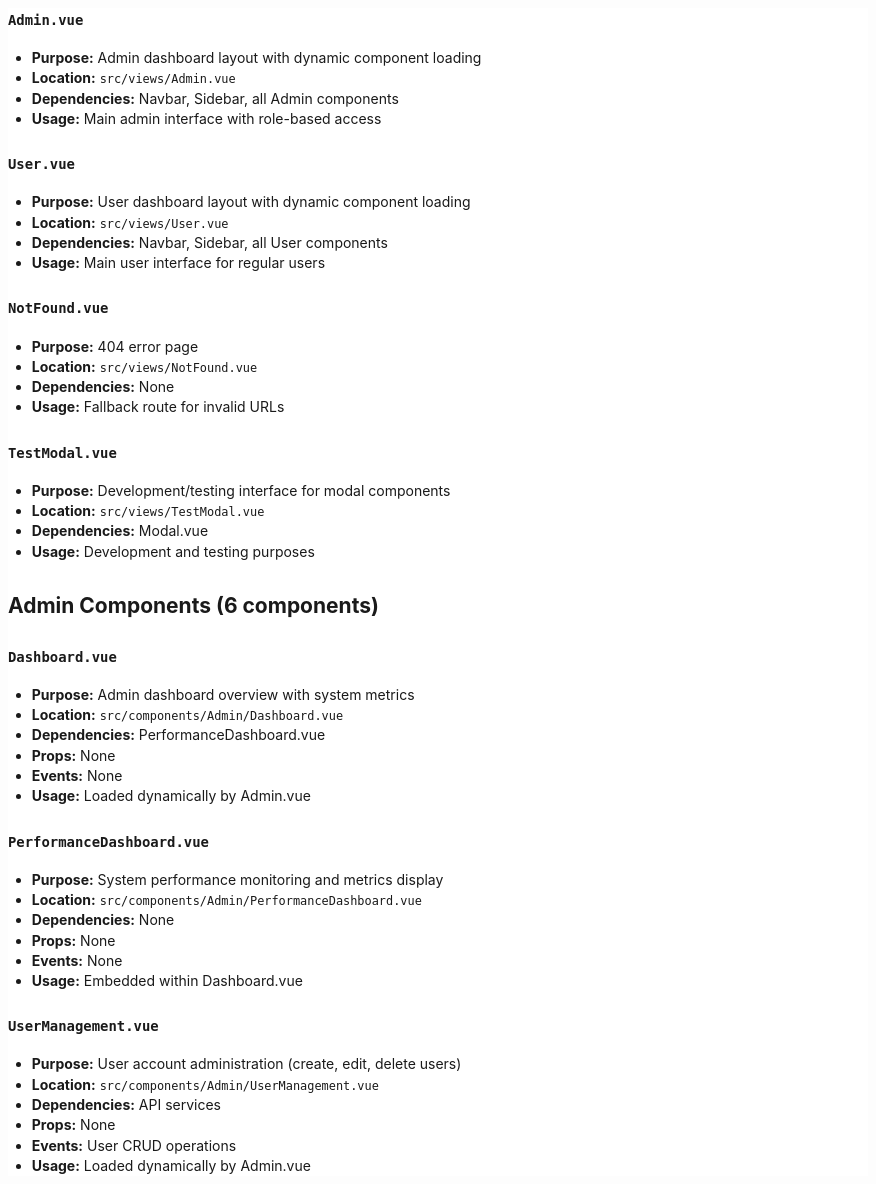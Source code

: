 ### `Admin.vue`
- **Purpose:** Admin dashboard layout with dynamic component loading
- **Location:** `src/views/Admin.vue`
- **Dependencies:** Navbar, Sidebar, all Admin components
- **Usage:** Main admin interface with role-based access

### `User.vue`
- **Purpose:** User dashboard layout with dynamic component loading
- **Location:** `src/views/User.vue`
- **Dependencies:** Navbar, Sidebar, all User components
- **Usage:** Main user interface for regular users

### `NotFound.vue`
- **Purpose:** 404 error page
- **Location:** `src/views/NotFound.vue`
- **Dependencies:** None
- **Usage:** Fallback route for invalid URLs

### `TestModal.vue`
- **Purpose:** Development/testing interface for modal components
- **Location:** `src/views/TestModal.vue`
- **Dependencies:** Modal.vue
- **Usage:** Development and testing purposes

## Admin Components (6 components)

### `Dashboard.vue`
- **Purpose:** Admin dashboard overview with system metrics
- **Location:** `src/components/Admin/Dashboard.vue`
- **Dependencies:** PerformanceDashboard.vue
- **Props:** None
- **Events:** None
- **Usage:** Loaded dynamically by Admin.vue

### `PerformanceDashboard.vue`
- **Purpose:** System performance monitoring and metrics display
- **Location:** `src/components/Admin/PerformanceDashboard.vue`
- **Dependencies:** None
- **Props:** None
- **Events:** None
- **Usage:** Embedded within Dashboard.vue

### `UserManagement.vue`
- **Purpose:** User account administration (create, edit, delete users)
- **Location:** `src/components/Admin/UserManagement.vue`
- **Dependencies:** API services
- **Props:** None
- **Events:** User CRUD operations
- **Usage:** Loaded dynamically by Admin.vue
